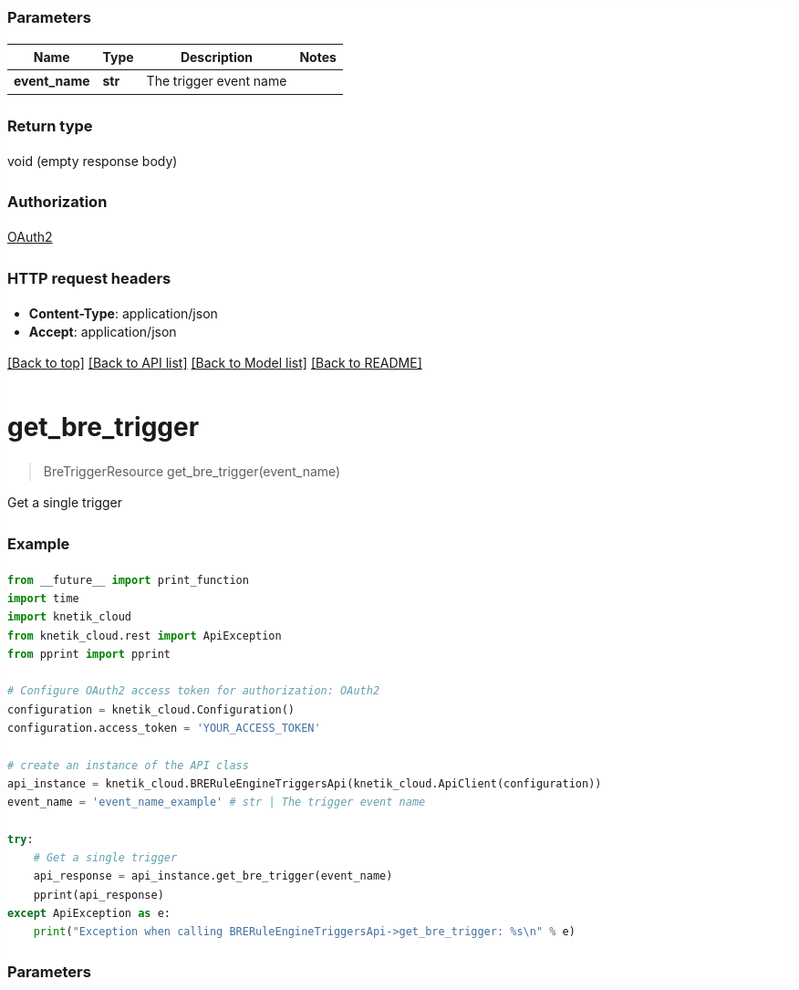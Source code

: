 ### Parameters

Name | Type | Description  | Notes
------------- | ------------- | ------------- | -------------
 **event_name** | **str**| The trigger event name | 

### Return type

void (empty response body)

### Authorization

[OAuth2](../README.md#OAuth2)

### HTTP request headers

 - **Content-Type**: application/json
 - **Accept**: application/json

[[Back to top]](#) [[Back to API list]](../README.md#documentation-for-api-endpoints) [[Back to Model list]](../README.md#documentation-for-models) [[Back to README]](../README.md)

# **get_bre_trigger**
> BreTriggerResource get_bre_trigger(event_name)

Get a single trigger

### Example 
```python
from __future__ import print_function
import time
import knetik_cloud
from knetik_cloud.rest import ApiException
from pprint import pprint

# Configure OAuth2 access token for authorization: OAuth2
configuration = knetik_cloud.Configuration()
configuration.access_token = 'YOUR_ACCESS_TOKEN'

# create an instance of the API class
api_instance = knetik_cloud.BRERuleEngineTriggersApi(knetik_cloud.ApiClient(configuration))
event_name = 'event_name_example' # str | The trigger event name

try: 
    # Get a single trigger
    api_response = api_instance.get_bre_trigger(event_name)
    pprint(api_response)
except ApiException as e:
    print("Exception when calling BRERuleEngineTriggersApi->get_bre_trigger: %s\n" % e)
```

### Parameters
